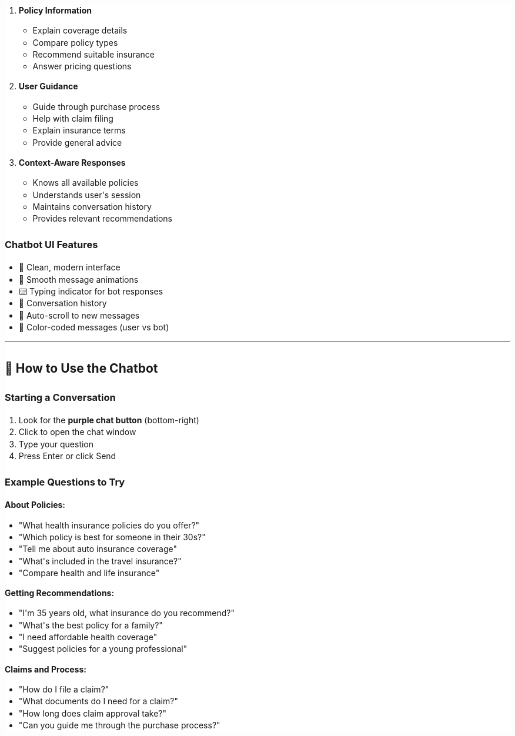 1. **Policy Information**
   - Explain coverage details
   - Compare policy types
   - Recommend suitable insurance
   - Answer pricing questions

2. **User Guidance**
   - Guide through purchase process
   - Help with claim filing
   - Explain insurance terms
   - Provide general advice

3. **Context-Aware Responses**
   - Knows all available policies
   - Understands user's session
   - Maintains conversation history
   - Provides relevant recommendations

### **Chatbot UI Features**
- 🎯 Clean, modern interface
- 💬 Smooth message animations
- ⌨️ Typing indicator for bot responses
- 📜 Conversation history
- 🔄 Auto-scroll to new messages
- 🎨 Color-coded messages (user vs bot)

---

## 🚀 **How to Use the Chatbot**

### **Starting a Conversation**
1. Look for the **purple chat button** (bottom-right)
2. Click to open the chat window
3. Type your question
4. Press Enter or click Send

### **Example Questions to Try**

**About Policies:**
- "What health insurance policies do you offer?"
- "Which policy is best for someone in their 30s?"
- "Tell me about auto insurance coverage"
- "What's included in the travel insurance?"
- "Compare health and life insurance"

**Getting Recommendations:**
- "I'm 35 years old, what insurance do you recommend?"
- "What's the best policy for a family?"
- "I need affordable health coverage"
- "Suggest policies for a young professional"

**Claims and Process:**
- "How do I file a claim?"
- "What documents do I need for a claim?"
- "How long does claim approval take?"
- "Can you guide me through the purchase process?"
